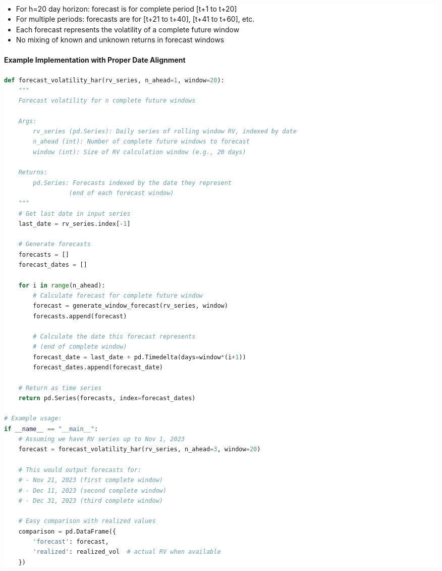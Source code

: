 -   For h=20 day horizon: forecast is for complete period \[t+1 to
    t+20\]
-   For multiple periods: forecasts are for \[t+21 to t+40\], \[t+41 to
    t+60\], etc.
-   Each forecast represents the volatility of a complete future window
-   No mixing of known and unknown returns in forecast windows

#### Example Implementation with Proper Date Alignment

``` python
def forecast_volatility_har(rv_series, n_ahead=1, window=20):
    """
    Forecast volatility for n complete future windows
  
    Args:
        rv_series (pd.Series): Daily series of rolling window RV, indexed by date
        n_ahead (int): Number of complete future windows to forecast
        window (int): Size of RV calculation window (e.g., 20 days)
    
    Returns:
        pd.Series: Forecasts indexed by the date they represent
                  (end of each forecast window)
    """
    # Get last date in input series
    last_date = rv_series.index[-1]
  
    # Generate forecasts
    forecasts = []
    forecast_dates = []
  
    for i in range(n_ahead):
        # Calculate forecast for complete future window
        forecast = generate_window_forecast(rv_series, window)
        forecasts.append(forecast)
    
        # Calculate the date this forecast represents
        # (end of complete window)
        forecast_date = last_date + pd.Timedelta(days=window*(i+1))
        forecast_dates.append(forecast_date)
  
    # Return as time series
    return pd.Series(forecasts, index=forecast_dates)

# Example usage:
if __name__ == "__main__":
    # Assuming we have RV series up to Nov 1, 2023
    forecast = forecast_volatility_har(rv_series, n_ahead=3, window=20)
  
    # This would output forecasts for:
    # - Nov 21, 2023 (first complete window)
    # - Dec 11, 2023 (second complete window)
    # - Dec 31, 2023 (third complete window)
  
    # Easy comparison with realized values
    comparison = pd.DataFrame({
        'forecast': forecast,
        'realized': realized_vol  # actual RV when available
    })
```
